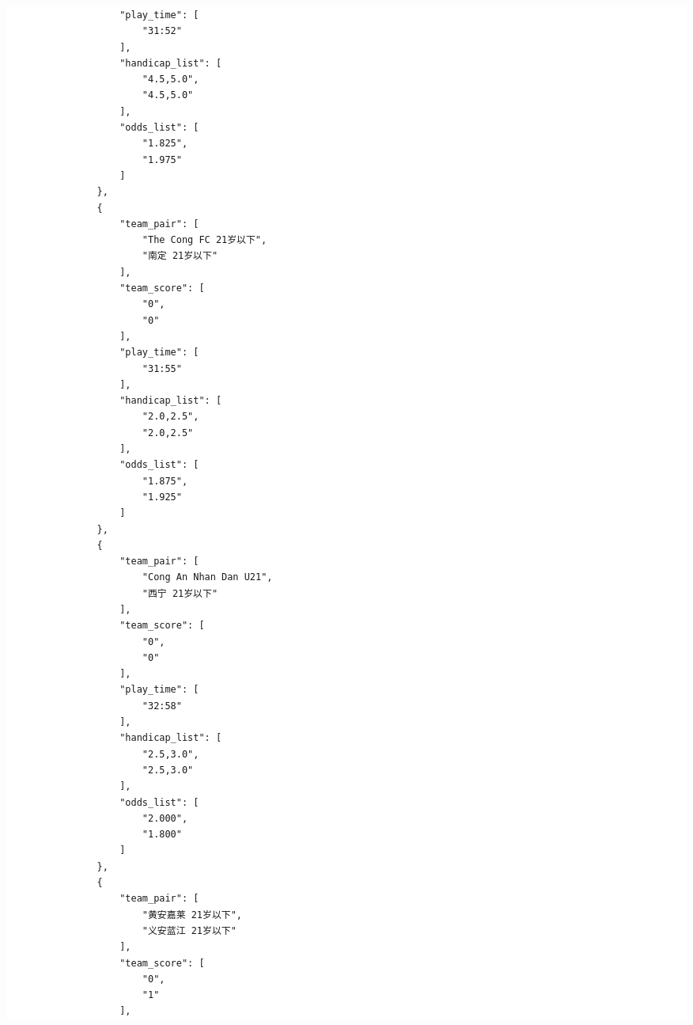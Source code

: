 ```
                    "play_time": [
                        "31:52"
                    ],
                    "handicap_list": [
                        "4.5,5.0",
                        "4.5,5.0"
                    ],
                    "odds_list": [
                        "1.825",
                        "1.975"
                    ]
                },
                {
                    "team_pair": [
                        "The Cong FC 21岁以下",
                        "南定 21岁以下"
                    ],
                    "team_score": [
                        "0",
                        "0"
                    ],
                    "play_time": [
                        "31:55"
                    ],
                    "handicap_list": [
                        "2.0,2.5",
                        "2.0,2.5"
                    ],
                    "odds_list": [
                        "1.875",
                        "1.925"
                    ]
                },
                {
                    "team_pair": [
                        "Cong An Nhan Dan U21",
                        "西宁 21岁以下"
                    ],
                    "team_score": [
                        "0",
                        "0"
                    ],
                    "play_time": [
                        "32:58"
                    ],
                    "handicap_list": [
                        "2.5,3.0",
                        "2.5,3.0"
                    ],
                    "odds_list": [
                        "2.000",
                        "1.800"
                    ]
                },
                {
                    "team_pair": [
                        "黄安嘉莱 21岁以下",
                        "义安蓝江 21岁以下"
                    ],
                    "team_score": [
                        "0",
                        "1"
                    ],
```
